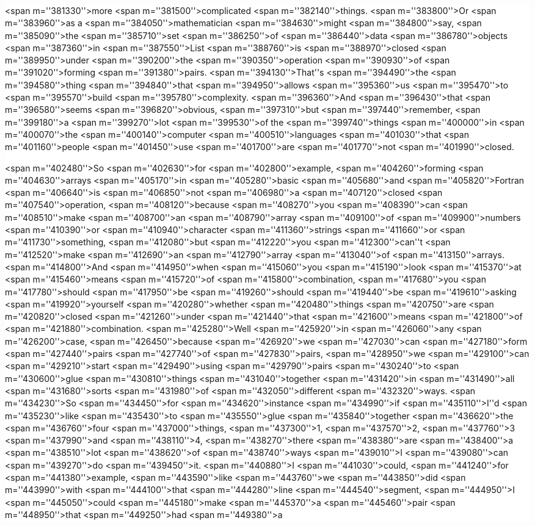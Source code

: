   <span m=''381330''>more</span> <span m=''381500''>complicated</span> <span m=''382140''>things.</span>
  <span m=''383800''>Or</span> <span m=''383960''>as a</span> <span m=''384050''>mathematician</span>
  <span m=''384630''>might</span> <span m=''384800''>say,</span> <span m=''385090''>the</span>
  <span m=''385710''>set</span> <span m=''386250''>of</span> <span m=''386440''>data</span>
  <span m=''386780''>objects</span> <span m=''387360''>in</span> <span m=''387550''>List</span>
  <span m=''388760''>is</span> <span m=''388970''>closed</span> <span m=''389950''>under</span>
  <span m=''390200''>the</span> <span m=''390350''>operation</span> <span m=''390930''>of</span>
  <span m=''391020''>forming</span> <span m=''391380''>pairs.</span> <span m=''394130''>That''s</span>
  <span m=''394490''>the</span> <span m=''394580''>thing</span> <span m=''394840''>that</span>
  <span m=''394950''>allows</span> <span m=''395360''>us</span> <span m=''395470''>to</span>
  <span m=''395570''>build</span> <span m=''395780''>complexity.</span> <span m=''396360''>And</span>
  <span m=''396430''>that</span> <span m=''396580''>seems</span> <span m=''396820''>obvious,</span>
  <span m=''397310''>but</span> <span m=''397440''>remember,</span> <span m=''399180''>a</span>
  <span m=''399270''>lot</span> <span m=''399530''>of the</span> <span m=''399740''>things</span>
  <span m=''400000''>in</span> <span m=''400070''>the</span> <span m=''400140''>computer</span>
  <span m=''400510''>languages</span> <span m=''401030''>that</span> <span m=''401160''>people</span>
  <span m=''401450''>use</span> <span m=''401700''>are</span> <span m=''401770''>not</span>
  <span m=''401990''>closed.</span> </p><p><span m=''402480''>So</span> <span m=''402630''>for</span>
  <span m=''402800''>example,</span> <span m=''404260''>forming</span> <span m=''404630''>arrays</span>
  <span m=''405170''>in</span> <span m=''405280''>basic</span> <span m=''405680''>and</span>
  <span m=''405820''>Fortran</span> <span m=''406640''>is</span> <span m=''406850''>not</span>
  <span m=''406980''>a</span> <span m=''407120''>closed</span> <span m=''407540''>operation,</span>
  <span m=''408120''>because</span> <span m=''408270''>you</span> <span m=''408390''>can</span>
  <span m=''408510''>make</span> <span m=''408700''>an</span> <span m=''408790''>array</span>
  <span m=''409100''>of</span> <span m=''409900''>numbers</span> <span m=''410390''>or</span>
  <span m=''410940''>character</span> <span m=''411360''>strings</span> <span m=''411660''>or</span>
  <span m=''411730''>something,</span> <span m=''412080''>but</span> <span m=''412220''>you</span>
  <span m=''412300''>can''t</span> <span m=''412520''>make</span> <span m=''412690''>an</span>
  <span m=''412790''>array</span> <span m=''413040''>of</span> <span m=''413150''>arrays.</span>
  <span m=''414800''>And</span> <span m=''414950''>when</span> <span m=''415060''>you</span>
  <span m=''415190''>look</span> <span m=''415370''>at</span> <span m=''415460''>means</span>
  <span m=''415720''>of</span> <span m=''415800''>combination,</span> <span m=''417680''>you</span>
  <span m=''417780''>should</span> <span m=''417950''>be</span> <span m=''419260''>should</span>
  <span m=''419440''>be</span> <span m=''419610''>asking</span> <span m=''419920''>yourself</span>
  <span m=''420280''>whether</span> <span m=''420480''>things</span> <span m=''420750''>are</span>
  <span m=''420820''>closed</span> <span m=''421260''>under</span> <span m=''421440''>that</span>
  <span m=''421600''>means</span> <span m=''421800''>of</span> <span m=''421880''>combination.</span>
  <span m=''425280''>Well</span> <span m=''425920''>in</span> <span m=''426060''>any</span>
  <span m=''426200''>case,</span> <span m=''426450''>because</span> <span m=''426920''>we</span>
  <span m=''427030''>can</span> <span m=''427180''>form</span> <span m=''427440''>pairs</span>
  <span m=''427740''>of</span> <span m=''427830''>pairs,</span> <span m=''428950''>we</span>
  <span m=''429100''>can</span> <span m=''429210''>start</span> <span m=''429490''>using</span>
  <span m=''429790''>pairs</span> <span m=''430240''>to</span> <span m=''430600''>glue</span>
  <span m=''430810''>things</span> <span m=''431040''>together</span> <span m=''431420''>in</span>
  <span m=''431490''>all</span> <span m=''431680''>sorts</span> <span m=''431980''>of</span>
  <span m=''432050''>different</span> <span m=''432320''>ways.</span> <span m=''434230''>So</span>
  <span m=''434450''>for</span> <span m=''434620''>instance</span> <span m=''434990''>if</span>
  <span m=''435110''>I''d</span> <span m=''435230''>like</span> <span m=''435430''>to</span>
  <span m=''435550''>glue</span> <span m=''435840''>together</span> <span m=''436620''>the</span>
  <span m=''436760''>four</span> <span m=''437000''>things,</span> <span m=''437300''>1,</span>
  <span m=''437570''>2,</span> <span m=''437760''>3</span> <span m=''437990''>and</span>
  <span m=''438110''>4,</span> <span m=''438270''>there</span> <span m=''438380''>are</span>
  <span m=''438400''>a</span> <span m=''438510''>lot</span> <span m=''438620''>of</span>
  <span m=''438740''>ways</span> <span m=''439010''>I</span> <span m=''439080''>can</span>
  <span m=''439270''>do</span> <span m=''439450''>it.</span> <span m=''440880''>I</span>
  <span m=''441030''>could,</span> <span m=''441240''>for</span> <span m=''441380''>example,</span>
  <span m=''443590''>like</span> <span m=''443760''>we</span> <span m=''443850''>did</span>
  <span m=''443990''>with</span> <span m=''444100''>that</span> <span m=''444280''>line</span>
  <span m=''444540''>segment,</span> <span m=''444950''>I</span> <span m=''445050''>could</span>
  <span m=''445180''>make</span> <span m=''445370''>a</span> <span m=''445460''>pair</span>
  <span m=''448950''>that</span> <span m=''449250''>had</span> <span m=''449380''>a</span>
